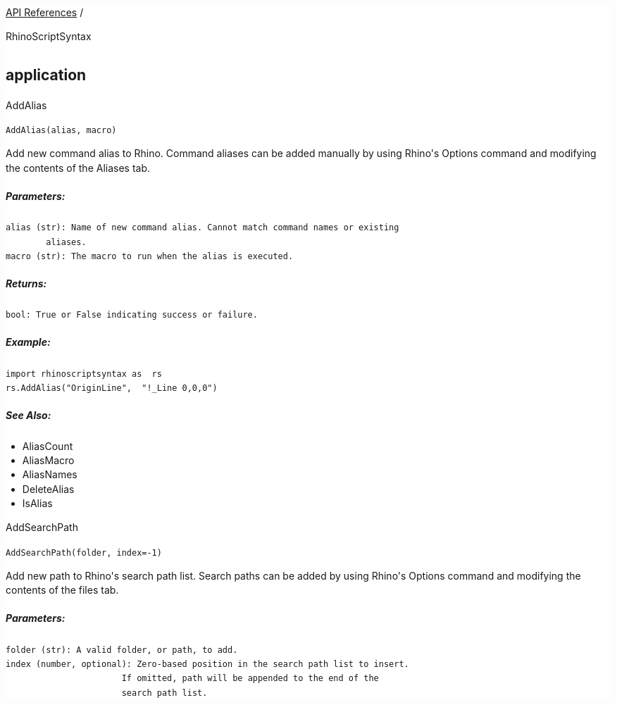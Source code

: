 [API References](https://developer.rhino3d.com/en/api/) /

RhinoScriptSyntax

## application

AddAlias

    
    
    AddAlias(alias, macro)

Add new command alias to Rhino. Command aliases can be added manually by using
Rhino's Options command and modifying the contents of the Aliases tab.

##### Parameters:

    
    
    alias (str): Name of new command alias. Cannot match command names or existing
            aliases.
    macro (str): The macro to run when the alias is executed.

##### Returns:

    
    
    bool: True or False indicating success or failure.

##### Example:

    
    
    import rhinoscriptsyntax as  rs
    rs.AddAlias("OriginLine",  "!_Line 0,0,0")

##### See Also:

  * AliasCount
  * AliasMacro
  * AliasNames
  * DeleteAlias
  * IsAlias

  

AddSearchPath

    
    
    AddSearchPath(folder, index=-1)

Add new path to Rhino's search path list. Search paths can be added by using
Rhino's Options command and modifying the contents of the files tab.

##### Parameters:

    
    
    folder (str): A valid folder, or path, to add.
    index (number, optional): Zero-based position in the search path list to insert.
                           If omitted, path will be appended to the end of the
                           search path list.
